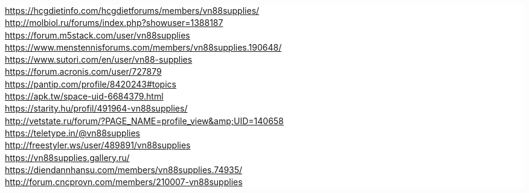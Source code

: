 <a href="https://hcgdietinfo.com/hcgdietforums/members/vn88supplies/">https://hcgdietinfo.com/hcgdietforums/members/vn88supplies/</a><br />
<a href="http://molbiol.ru/forums/index.php?showuser=1388187">http://molbiol.ru/forums/index.php?showuser=1388187</a><br />
<a href="https://forum.m5stack.com/user/vn88supplies">https://forum.m5stack.com/user/vn88supplies</a><br />
<a href="https://www.menstennisforums.com/members/vn88supplies.190648/">https://www.menstennisforums.com/members/vn88supplies.190648/</a><br />
<a href="https://www.sutori.com/en/user/vn88-supplies">https://www.sutori.com/en/user/vn88-supplies</a><br />
<a href="https://forum.acronis.com/user/727879">https://forum.acronis.com/user/727879</a><br />
<a href="https://pantip.com/profile/8420243#topics">https://pantip.com/profile/8420243#topics</a><br />
<a href="https://apk.tw/space-uid-6684379.html">https://apk.tw/space-uid-6684379.html</a><br />
<a href="https://starity.hu/profil/491964-vn88supplies/">https://starity.hu/profil/491964-vn88supplies/</a><br />
<a href="http://vetstate.ru/forum/?PAGE_NAME=profile_view&amp;UID=140658">http://vetstate.ru/forum/?PAGE_NAME=profile_view&amp;UID=140658</a><br />
<a href="https://teletype.in/@vn88supplies">https://teletype.in/@vn88supplies</a><br />
<a href="http://freestyler.ws/user/489891/vn88supplies">http://freestyler.ws/user/489891/vn88supplies</a><br />
<a href="https://vn88supplies.gallery.ru/">https://vn88supplies.gallery.ru/</a><br />
<a href="https://diendannhansu.com/members/vn88supplies.74935/">https://diendannhansu.com/members/vn88supplies.74935/</a><br />
<a href="http://forum.cncprovn.com/members/210007-vn88supplies">http://forum.cncprovn.com/members/210007-vn88supplies</a></p>
